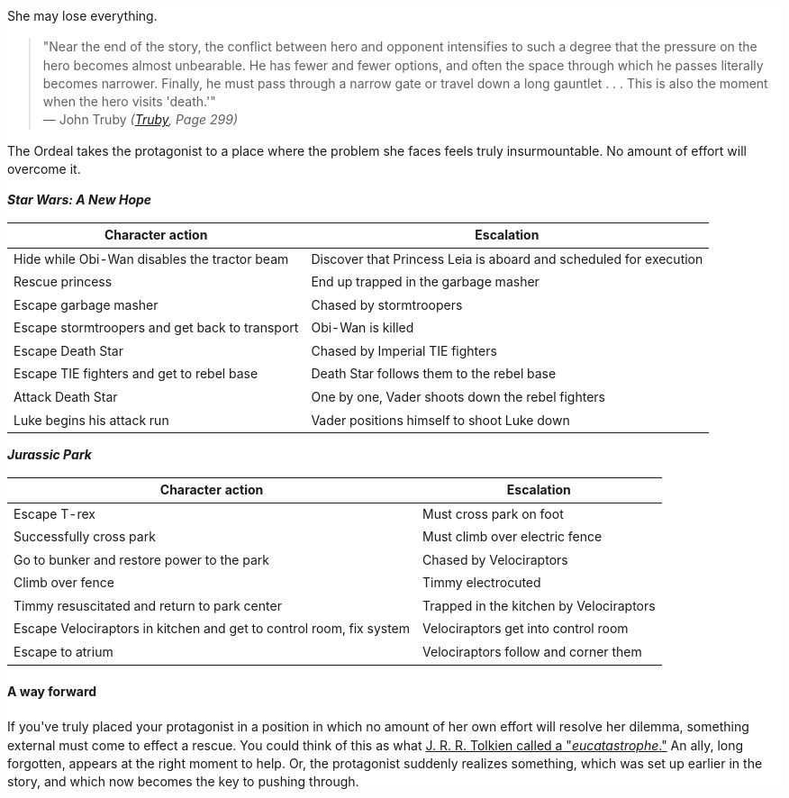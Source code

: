 She may lose everything.

> "Near the end of the story, the conflict between hero and opponent intensifies to such a degree that the pressure on the hero becomes almost unbearable. He has fewer and fewer options, and often the space through which he passes literally becomes narrower. Finally, he must pass through a narrow gate or travel down a long gauntlet . . . This is also the moment when the hero visits 'death.'"  
> — John Truby <cite>(<a href="/bibliography#truby2011">Truby</a>, Page 299)</cite>

The Ordeal takes the protagonist to a place where the problem she faces feels truly insurmountable. No amount of effort will overcome it.

**_Star Wars: A New Hope_**

| Character action | Escalation | 
| --- | --- |
| Hide while Obi-Wan disables the tractor beam | Discover that Princess Leia is aboard and scheduled for execution |
| Rescue princess | End up trapped in the garbage masher |
| Escape garbage masher | Chased by stormtroopers |
| Escape stormtroopers and get back to transport | Obi-Wan is killed |
| Escape Death Star | Chased by Imperial TIE fighters |
| Escape TIE fighters and get to rebel base | Death Star follows them to the rebel base |
| Attack Death Star | One by one, Vader shoots down the rebel fighters |
| Luke begins his attack run | Vader positions himself to shoot Luke down |

**_Jurassic Park_**

| Character action | Escalation |
| --- | --- |
| Escape T-rex | Must cross park on foot |
| Successfully cross park | Must climb over electric fence |
| Go to bunker and restore power to the park | Chased by Velociraptors |
| Climb over fence | Timmy electrocuted |
| Timmy resuscitated and return to park center | Trapped in the kitchen by Velociraptors |
| Escape Velociraptors in kitchen and get to control room, fix system | Velociraptors get into control room |
| Escape to atrium | Velociraptors follow and corner them |

#### A way forward

If you've truly placed your protagonist in a position in which no amount of her own effort will resolve her dilemma, something external must come to effect a rescue. You could think of this as what [J. R. R. Tolkien called a "_eucatastrophe_."](https://en.wikipedia.org/wiki/Eucatastrophe) An ally, long forgotten, appears at the right moment to help. Or, the protagonist suddenly realizes something, which was set up earlier in the story, and which now becomes the key to pushing through.

